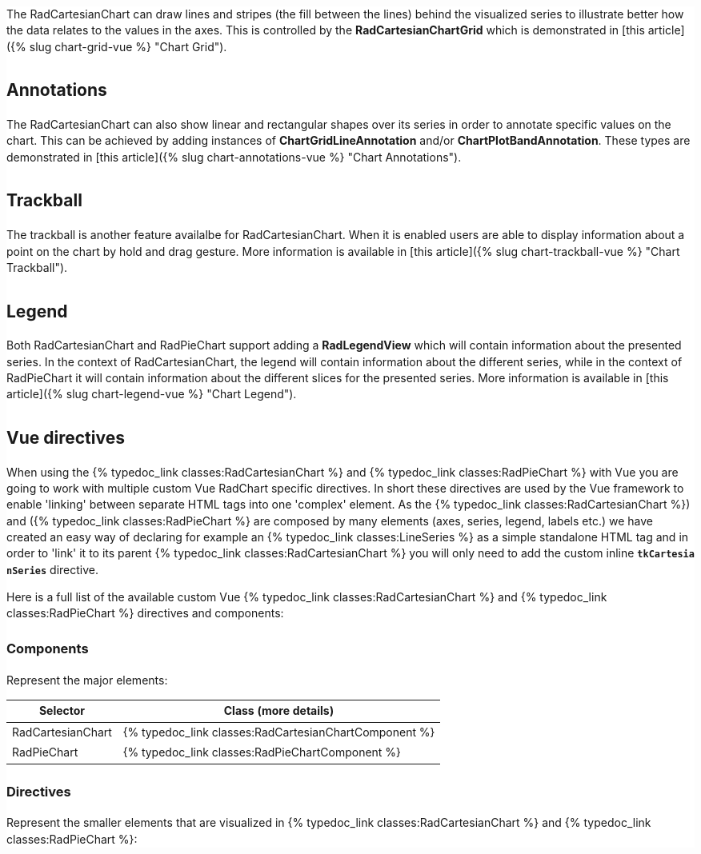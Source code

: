 The RadCartesianChart can draw lines and stripes (the fill between the lines) behind the visualized series to illustrate better how the data relates to the values in the axes. This is controlled by the **RadCartesianChartGrid** which is demonstrated in [this article]({% slug chart-grid-vue %} "Chart Grid").

## Annotations

The RadCartesianChart can also show linear and rectangular shapes over its series in order to annotate specific values on the chart. This can be achieved by adding instances of **ChartGridLineAnnotation** and/or **ChartPlotBandAnnotation**. These types are demonstrated in [this article]({% slug chart-annotations-vue %} "Chart Annotations").

## Trackball

The trackball is another feature availalbe for RadCartesianChart. When it is enabled users are able to display information about a point on the chart by hold and drag gesture. More information is available in [this article]({% slug chart-trackball-vue %} "Chart Trackball").

## Legend

Both RadCartesianChart and RadPieChart support adding a **RadLegendView** which will contain information about the presented series. In the context of RadCartesianChart, the legend will contain information about the different series, while in the context of RadPieChart it will contain information about the different slices for the presented series. More information is available in [this article]({% slug chart-legend-vue %} "Chart Legend").

## Vue directives

When using the {% typedoc_link classes:RadCartesianChart %} and {% typedoc_link classes:RadPieChart %} with Vue you are going to work with multiple custom Vue RadChart specific directives. In short these directives are used by the Vue framework to enable 'linking' between separate HTML tags into one 'complex' element. As the {% typedoc_link classes:RadCartesianChart %}) and ({% typedoc_link classes:RadPieChart %} are composed by many elements (axes, series, legend, labels etc.) we have created an easy way of declaring for example an {% typedoc_link classes:LineSeries %} as a simple standalone HTML tag and in order to 'link' it to its parent {% typedoc_link classes:RadCartesianChart %} you will only need to add the custom inline **`tkCartesianSeries`** directive.

Here is a full list of the available custom Vue {% typedoc_link classes:RadCartesianChart %} and {% typedoc_link classes:RadPieChart %} directives and components:

### Components
Represent the major elements:

| Selector          | Class (more details)                                  |
|-------------------|-------------------------------------------------------|
| RadCartesianChart | {% typedoc_link classes:RadCartesianChartComponent %} |
| RadPieChart       | {% typedoc_link classes:RadPieChartComponent %}       |

### Directives
Represent the smaller elements that are visualized in {% typedoc_link classes:RadCartesianChart %} and {% typedoc_link classes:RadPieChart %}:
